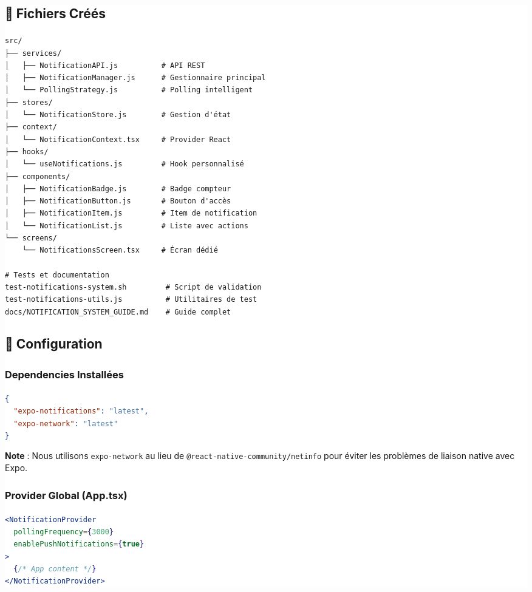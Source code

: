 ## 📂 Fichiers Créés

```
src/
├── services/
│   ├── NotificationAPI.js          # API REST
│   ├── NotificationManager.js      # Gestionnaire principal
│   └── PollingStrategy.js          # Polling intelligent
├── stores/
│   └── NotificationStore.js        # Gestion d'état
├── context/
│   └── NotificationContext.tsx     # Provider React
├── hooks/
│   └── useNotifications.js         # Hook personnalisé
├── components/
│   ├── NotificationBadge.js        # Badge compteur
│   ├── NotificationButton.js       # Bouton d'accès
│   ├── NotificationItem.js         # Item de notification
│   └── NotificationList.js         # Liste avec actions
└── screens/
    └── NotificationsScreen.tsx     # Écran dédié

# Tests et documentation
test-notifications-system.sh         # Script de validation
test-notifications-utils.js          # Utilitaires de test
docs/NOTIFICATION_SYSTEM_GUIDE.md    # Guide complet
```

## 🔧 Configuration

### Dependencies Installées
```json
{
  "expo-notifications": "latest",
  "expo-network": "latest"
}
```

**Note** : Nous utilisons `expo-network` au lieu de `@react-native-community/netinfo` pour éviter les problèmes de liaison native avec Expo.

### Provider Global (App.tsx)
```jsx
<NotificationProvider 
  pollingFrequency={3000}
  enablePushNotifications={true}
>
  {/* App content */}
</NotificationProvider>
```
